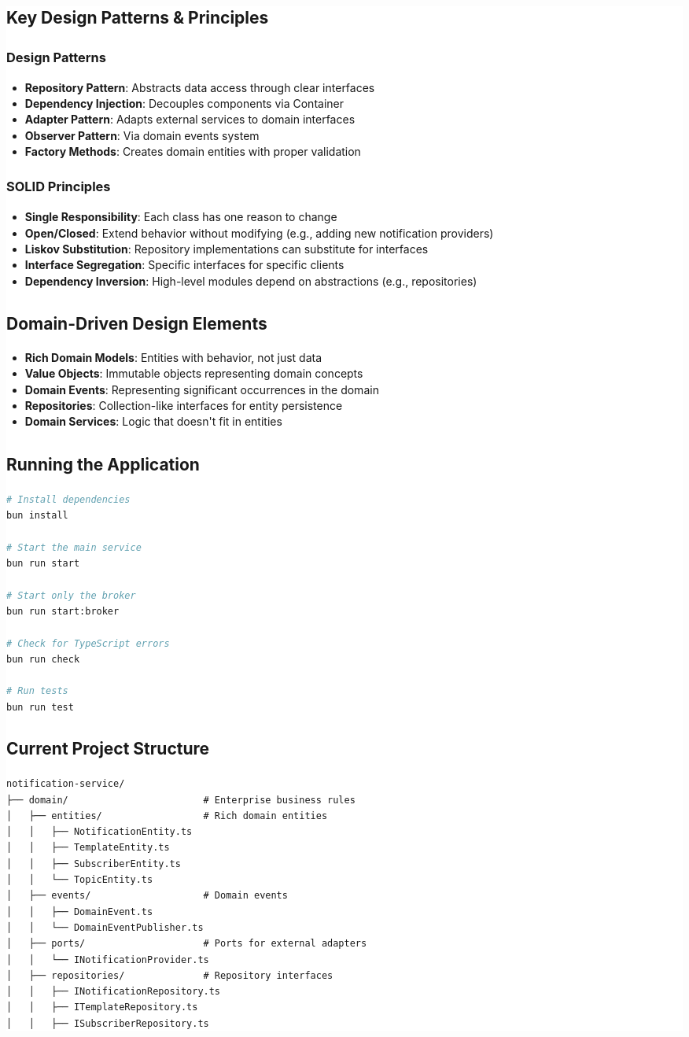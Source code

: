 ## Key Design Patterns & Principles

### Design Patterns
- **Repository Pattern**: Abstracts data access through clear interfaces
- **Dependency Injection**: Decouples components via Container
- **Adapter Pattern**: Adapts external services to domain interfaces
- **Observer Pattern**: Via domain events system
- **Factory Methods**: Creates domain entities with proper validation

### SOLID Principles
- **Single Responsibility**: Each class has one reason to change
- **Open/Closed**: Extend behavior without modifying (e.g., adding new notification providers)
- **Liskov Substitution**: Repository implementations can substitute for interfaces
- **Interface Segregation**: Specific interfaces for specific clients
- **Dependency Inversion**: High-level modules depend on abstractions (e.g., repositories)

## Domain-Driven Design Elements

- **Rich Domain Models**: Entities with behavior, not just data
- **Value Objects**: Immutable objects representing domain concepts
- **Domain Events**: Representing significant occurrences in the domain
- **Repositories**: Collection-like interfaces for entity persistence
- **Domain Services**: Logic that doesn't fit in entities

## Running the Application

```bash
# Install dependencies
bun install

# Start the main service
bun run start

# Start only the broker
bun run start:broker

# Check for TypeScript errors
bun run check

# Run tests
bun run test
```

## Current Project Structure

```
notification-service/
├── domain/                        # Enterprise business rules
│   ├── entities/                  # Rich domain entities
│   │   ├── NotificationEntity.ts
│   │   ├── TemplateEntity.ts
│   │   ├── SubscriberEntity.ts
│   │   └── TopicEntity.ts
│   ├── events/                    # Domain events
│   │   ├── DomainEvent.ts
│   │   └── DomainEventPublisher.ts
│   ├── ports/                     # Ports for external adapters
│   │   └── INotificationProvider.ts
│   ├── repositories/              # Repository interfaces
│   │   ├── INotificationRepository.ts
│   │   ├── ITemplateRepository.ts
│   │   ├── ISubscriberRepository.ts
```